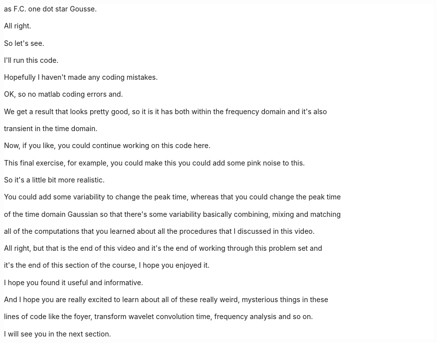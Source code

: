 as F.C. one dot star Gousse.

All right.

So let's see.

I'll run this code.

Hopefully I haven't made any coding mistakes.

OK, so no matlab coding errors and.

We get a result that looks pretty good, so it is it has both within the frequency domain and it's also

transient in the time domain.

Now, if you like, you could continue working on this code here.

This final exercise, for example, you could make this you could add some pink noise to this.

So it's a little bit more realistic.

You could add some variability to change the peak time, whereas that you could change the peak time

of the time domain Gaussian so that there's some variability basically combining, mixing and matching

all of the computations that you learned about all the procedures that I discussed in this video.

All right, but that is the end of this video and it's the end of working through this problem set and

it's the end of this section of the course, I hope you enjoyed it.

I hope you found it useful and informative.

And I hope you are really excited to learn about all of these really weird, mysterious things in these

lines of code like the foyer, transform wavelet convolution time, frequency analysis and so on.

I will see you in the next section.